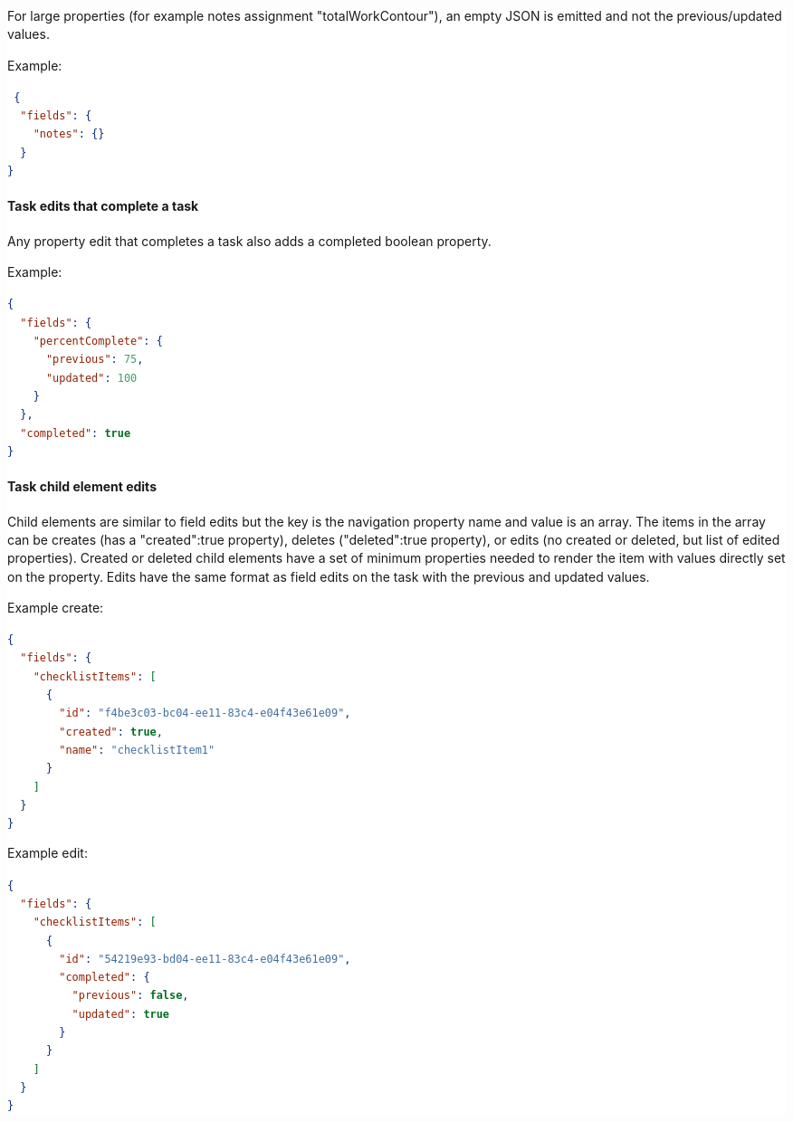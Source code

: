 For large properties (for example notes assignment "totalWorkContour"), an empty JSON is emitted and not the previous/updated values.

Example:

```json
 {
  "fields": {
    "notes": {}
  }
}
```

#### Task edits that complete a task

Any property edit that completes a task also adds a completed boolean property.

Example:
```json
{
  "fields": {
    "percentComplete": {
      "previous": 75,
      "updated": 100
    }
  },
  "completed": true
}
```
#### Task child element edits

Child elements are similar to field edits but the key is the navigation property name and value is an array. The items in the array can be creates (has a "created":true property), deletes ("deleted":true property), or edits (no created or deleted, but list of edited properties). Created or deleted child elements have a set of minimum properties needed to render the item with values directly set on the property. Edits have the same format as field edits on the task with the previous and updated values.

Example create:
```json
{
  "fields": {
    "checklistItems": [
      {
        "id": "f4be3c03-bc04-ee11-83c4-e04f43e61e09",
        "created": true,
        "name": "checklistItem1"
      }
    ]
  }
}
```
Example edit:

```json
{
  "fields": {
    "checklistItems": [
      {
        "id": "54219e93-bd04-ee11-83c4-e04f43e61e09",
        "completed": {
          "previous": false,
          "updated": true
        }
      }
    ]
  }
}
```